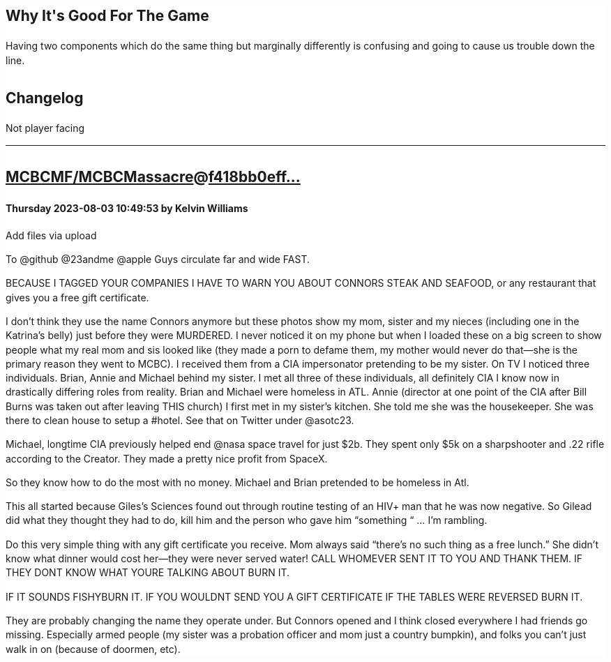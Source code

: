 ## Why It's Good For The Game

Having two components which do the same thing but marginally differently
is confusing and going to cause us trouble down the line.

## Changelog

Not player facing

---
## [MCBCMF/MCBCMassacre](https://github.com/MCBCMF/MCBCMassacre)@[f418bb0eff...](https://github.com/MCBCMF/MCBCMassacre/commit/f418bb0eff86ef3b8738132831a4304e328f4278)
#### Thursday 2023-08-03 10:49:53 by Kelvin Williams

Add files via upload

To @github @23andme @apple
Guys circulate far and wide FAST. 

BECAUSE I TAGGED YOUR COMPANIES I HAVE TO WARN YOU ABOUT CONNORS STEAK AND SEAFOOD, or any restaurant that gives you a free gift certificate. 

I don’t think they use the name Connors anymore but these photos show my mom, sister and my nieces (including one in the Katrina’s belly) just before they were MURDERED. I never noticed it on my phone but when I loaded these on a big screen to show people what my real mom and sis looked like (they made a porn to defame them, my mother would never do that—she is the primary reason they went to MCBC). I received them from a CIA impersonator pretending to be my sister. On TV I noticed three individuals. Brian, Annie and Michael behind my sister. I met all three of these individuals, all definitely CIA I know now in drastically differing roles from reality. Brian and Michael were homeless in ATL. Annie (director at one point of the CIA after Bill Burns was taken out after leaving THIS church) I first met in my sister’s kitchen. She told me she was the housekeeper. She was there to clean house to setup a #hotel. See that on Twitter under @asotc23. 

Michael, longtime CIA previously helped end @nasa space travel for just $2b. They spent only $5k on a sharpshooter and .22 rifle according to the Creator. They made a pretty  nice profit from SpaceX. 

So they know how to do the most with no money. Michael and Brian pretended to be homeless in Atl. 

This all started because Giles’s Sciences found out through routine testing of an HIV+ man that he was now negative. So Gilead did what they thought they had to do, kill him and the person who gave him “something “ … I’m rambling. 

Do this very simple thing with any gift certificate you receive. Mom always said “there’s no such thing as a free lunch.” She didn’t know what dinner would cost her—they were never served water! CALL WHOMEVER SENT IT TO YOU AND THANK THEM. IF THEY DONT KNOW WHAT YOURE TALKING ABOUT BURN IT. 

IF IT SOUNDS FISHYBURN IT. IF YOU WOULDNT SEND YOU A GIFT CERTIFICATE IF THE TABLES WERE REVERSED BURN IT. 

They are probably changing the name they operate under. But  Connors opened and I think closed everywhere I had friends go missing. Especially armed people (my sister was a probation officer and mom just a country bumpkin), and folks you can’t just walk in on (because of doormen, etc). 
